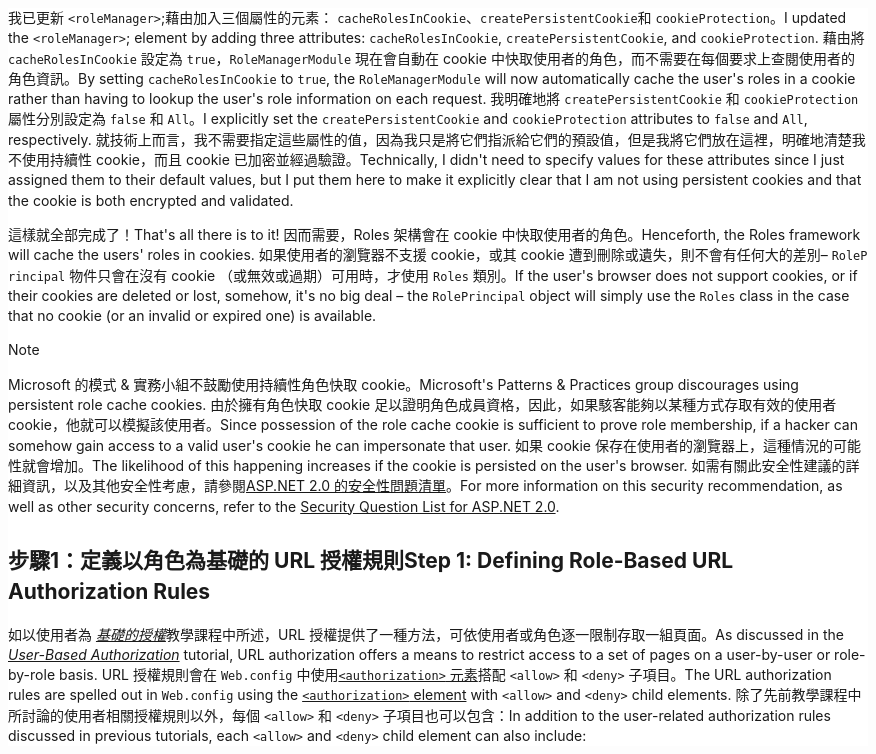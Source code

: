 <span data-ttu-id="a4a39-200">我已更新 `<roleManager>`;藉由加入三個屬性的元素： `cacheRolesInCookie`、`createPersistentCookie`和 `cookieProtection`。</span><span class="sxs-lookup"><span data-stu-id="a4a39-200">I updated the `<roleManager>`; element by adding three attributes: `cacheRolesInCookie`, `createPersistentCookie`, and `cookieProtection`.</span></span> <span data-ttu-id="a4a39-201">藉由將 `cacheRolesInCookie` 設定為 `true`，`RoleManagerModule` 現在會自動在 cookie 中快取使用者的角色，而不需要在每個要求上查閱使用者的角色資訊。</span><span class="sxs-lookup"><span data-stu-id="a4a39-201">By setting `cacheRolesInCookie` to `true`, the `RoleManagerModule` will now automatically cache the user's roles in a cookie rather than having to lookup the user's role information on each request.</span></span> <span data-ttu-id="a4a39-202">我明確地將 `createPersistentCookie` 和 `cookieProtection` 屬性分別設定為 `false` 和 `All`。</span><span class="sxs-lookup"><span data-stu-id="a4a39-202">I explicitly set the `createPersistentCookie` and `cookieProtection` attributes to `false` and `All`, respectively.</span></span> <span data-ttu-id="a4a39-203">就技術上而言，我不需要指定這些屬性的值，因為我只是將它們指派給它們的預設值，但是我將它們放在這裡，明確地清楚我不使用持續性 cookie，而且 cookie 已加密並經過驗證。</span><span class="sxs-lookup"><span data-stu-id="a4a39-203">Technically, I didn't need to specify values for these attributes since I just assigned them to their default values, but I put them here to make it explicitly clear that I am not using persistent cookies and that the cookie is both encrypted and validated.</span></span>

<span data-ttu-id="a4a39-204">這樣就全部完成了！</span><span class="sxs-lookup"><span data-stu-id="a4a39-204">That's all there is to it!</span></span> <span data-ttu-id="a4a39-205">因而需要，Roles 架構會在 cookie 中快取使用者的角色。</span><span class="sxs-lookup"><span data-stu-id="a4a39-205">Henceforth, the Roles framework will cache the users' roles in cookies.</span></span> <span data-ttu-id="a4a39-206">如果使用者的瀏覽器不支援 cookie，或其 cookie 遭到刪除或遺失，則不會有任何大的差別– `RolePrincipal` 物件只會在沒有 cookie （或無效或過期）可用時，才使用 `Roles` 類別。</span><span class="sxs-lookup"><span data-stu-id="a4a39-206">If the user's browser does not support cookies, or if their cookies are deleted or lost, somehow, it's no big deal – the `RolePrincipal` object will simply use the `Roles` class in the case that no cookie (or an invalid or expired one) is available.</span></span>

> [!NOTE]
> <span data-ttu-id="a4a39-207">Microsoft 的模式 &amp; 實務小組不鼓勵使用持續性角色快取 cookie。</span><span class="sxs-lookup"><span data-stu-id="a4a39-207">Microsoft's Patterns &amp; Practices group discourages using persistent role cache cookies.</span></span> <span data-ttu-id="a4a39-208">由於擁有角色快取 cookie 足以證明角色成員資格，因此，如果駭客能夠以某種方式存取有效的使用者 cookie，他就可以模擬該使用者。</span><span class="sxs-lookup"><span data-stu-id="a4a39-208">Since possession of the role cache cookie is sufficient to prove role membership, if a hacker can somehow gain access to a valid user's cookie he can impersonate that user.</span></span> <span data-ttu-id="a4a39-209">如果 cookie 保存在使用者的瀏覽器上，這種情況的可能性就會增加。</span><span class="sxs-lookup"><span data-stu-id="a4a39-209">The likelihood of this happening increases if the cookie is persisted on the user's browser.</span></span> <span data-ttu-id="a4a39-210">如需有關此安全性建議的詳細資訊，以及其他安全性考慮，請參閱[ASP.NET 2.0 的安全性問題清單](https://msdn.microsoft.com/library/ms998375.aspx)。</span><span class="sxs-lookup"><span data-stu-id="a4a39-210">For more information on this security recommendation, as well as other security concerns, refer to the [Security Question List for ASP.NET 2.0](https://msdn.microsoft.com/library/ms998375.aspx).</span></span>

## <a name="step-1-defining-role-based-url-authorization-rules"></a><span data-ttu-id="a4a39-211">步驟1：定義以角色為基礎的 URL 授權規則</span><span class="sxs-lookup"><span data-stu-id="a4a39-211">Step 1: Defining Role-Based URL Authorization Rules</span></span>

<span data-ttu-id="a4a39-212">如以使用者為<a id="_msoanchor_6"> </a>[*基礎的授權*](../membership/user-based-authorization-vb.md)教學課程中所述，URL 授權提供了一種方法，可依使用者或角色逐一限制存取一組頁面。</span><span class="sxs-lookup"><span data-stu-id="a4a39-212">As discussed in the <a id="_msoanchor_6"></a>[*User-Based Authorization*](../membership/user-based-authorization-vb.md) tutorial, URL authorization offers a means to restrict access to a set of pages on a user-by-user or role-by-role basis.</span></span> <span data-ttu-id="a4a39-213">URL 授權規則會在 `Web.config` 中使用[`<authorization>` 元素](https://msdn.microsoft.com/library/8d82143t.aspx)搭配 `<allow>` 和 `<deny>` 子項目。</span><span class="sxs-lookup"><span data-stu-id="a4a39-213">The URL authorization rules are spelled out in `Web.config` using the [`<authorization>` element](https://msdn.microsoft.com/library/8d82143t.aspx) with `<allow>` and `<deny>` child elements.</span></span> <span data-ttu-id="a4a39-214">除了先前教學課程中所討論的使用者相關授權規則以外，每個 `<allow>` 和 `<deny>` 子項目也可以包含：</span><span class="sxs-lookup"><span data-stu-id="a4a39-214">In addition to the user-related authorization rules discussed in previous tutorials, each `<allow>` and `<deny>` child element can also include:</span></span>
